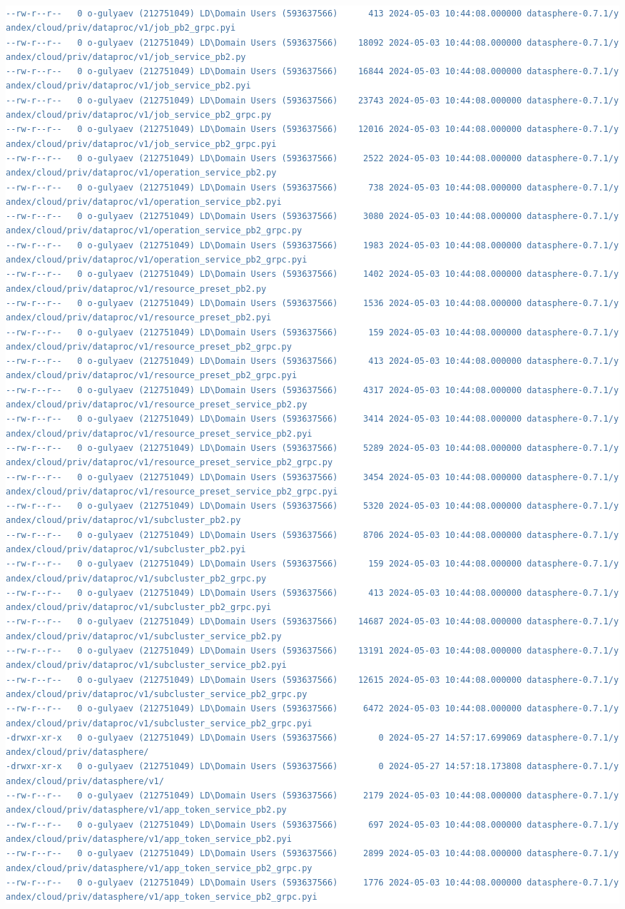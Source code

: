 ```diff
--rw-r--r--   0 o-gulyaev (212751049) LD\Domain Users (593637566)      413 2024-05-03 10:44:08.000000 datasphere-0.7.1/yandex/cloud/priv/dataproc/v1/job_pb2_grpc.pyi
--rw-r--r--   0 o-gulyaev (212751049) LD\Domain Users (593637566)    18092 2024-05-03 10:44:08.000000 datasphere-0.7.1/yandex/cloud/priv/dataproc/v1/job_service_pb2.py
--rw-r--r--   0 o-gulyaev (212751049) LD\Domain Users (593637566)    16844 2024-05-03 10:44:08.000000 datasphere-0.7.1/yandex/cloud/priv/dataproc/v1/job_service_pb2.pyi
--rw-r--r--   0 o-gulyaev (212751049) LD\Domain Users (593637566)    23743 2024-05-03 10:44:08.000000 datasphere-0.7.1/yandex/cloud/priv/dataproc/v1/job_service_pb2_grpc.py
--rw-r--r--   0 o-gulyaev (212751049) LD\Domain Users (593637566)    12016 2024-05-03 10:44:08.000000 datasphere-0.7.1/yandex/cloud/priv/dataproc/v1/job_service_pb2_grpc.pyi
--rw-r--r--   0 o-gulyaev (212751049) LD\Domain Users (593637566)     2522 2024-05-03 10:44:08.000000 datasphere-0.7.1/yandex/cloud/priv/dataproc/v1/operation_service_pb2.py
--rw-r--r--   0 o-gulyaev (212751049) LD\Domain Users (593637566)      738 2024-05-03 10:44:08.000000 datasphere-0.7.1/yandex/cloud/priv/dataproc/v1/operation_service_pb2.pyi
--rw-r--r--   0 o-gulyaev (212751049) LD\Domain Users (593637566)     3080 2024-05-03 10:44:08.000000 datasphere-0.7.1/yandex/cloud/priv/dataproc/v1/operation_service_pb2_grpc.py
--rw-r--r--   0 o-gulyaev (212751049) LD\Domain Users (593637566)     1983 2024-05-03 10:44:08.000000 datasphere-0.7.1/yandex/cloud/priv/dataproc/v1/operation_service_pb2_grpc.pyi
--rw-r--r--   0 o-gulyaev (212751049) LD\Domain Users (593637566)     1402 2024-05-03 10:44:08.000000 datasphere-0.7.1/yandex/cloud/priv/dataproc/v1/resource_preset_pb2.py
--rw-r--r--   0 o-gulyaev (212751049) LD\Domain Users (593637566)     1536 2024-05-03 10:44:08.000000 datasphere-0.7.1/yandex/cloud/priv/dataproc/v1/resource_preset_pb2.pyi
--rw-r--r--   0 o-gulyaev (212751049) LD\Domain Users (593637566)      159 2024-05-03 10:44:08.000000 datasphere-0.7.1/yandex/cloud/priv/dataproc/v1/resource_preset_pb2_grpc.py
--rw-r--r--   0 o-gulyaev (212751049) LD\Domain Users (593637566)      413 2024-05-03 10:44:08.000000 datasphere-0.7.1/yandex/cloud/priv/dataproc/v1/resource_preset_pb2_grpc.pyi
--rw-r--r--   0 o-gulyaev (212751049) LD\Domain Users (593637566)     4317 2024-05-03 10:44:08.000000 datasphere-0.7.1/yandex/cloud/priv/dataproc/v1/resource_preset_service_pb2.py
--rw-r--r--   0 o-gulyaev (212751049) LD\Domain Users (593637566)     3414 2024-05-03 10:44:08.000000 datasphere-0.7.1/yandex/cloud/priv/dataproc/v1/resource_preset_service_pb2.pyi
--rw-r--r--   0 o-gulyaev (212751049) LD\Domain Users (593637566)     5289 2024-05-03 10:44:08.000000 datasphere-0.7.1/yandex/cloud/priv/dataproc/v1/resource_preset_service_pb2_grpc.py
--rw-r--r--   0 o-gulyaev (212751049) LD\Domain Users (593637566)     3454 2024-05-03 10:44:08.000000 datasphere-0.7.1/yandex/cloud/priv/dataproc/v1/resource_preset_service_pb2_grpc.pyi
--rw-r--r--   0 o-gulyaev (212751049) LD\Domain Users (593637566)     5320 2024-05-03 10:44:08.000000 datasphere-0.7.1/yandex/cloud/priv/dataproc/v1/subcluster_pb2.py
--rw-r--r--   0 o-gulyaev (212751049) LD\Domain Users (593637566)     8706 2024-05-03 10:44:08.000000 datasphere-0.7.1/yandex/cloud/priv/dataproc/v1/subcluster_pb2.pyi
--rw-r--r--   0 o-gulyaev (212751049) LD\Domain Users (593637566)      159 2024-05-03 10:44:08.000000 datasphere-0.7.1/yandex/cloud/priv/dataproc/v1/subcluster_pb2_grpc.py
--rw-r--r--   0 o-gulyaev (212751049) LD\Domain Users (593637566)      413 2024-05-03 10:44:08.000000 datasphere-0.7.1/yandex/cloud/priv/dataproc/v1/subcluster_pb2_grpc.pyi
--rw-r--r--   0 o-gulyaev (212751049) LD\Domain Users (593637566)    14687 2024-05-03 10:44:08.000000 datasphere-0.7.1/yandex/cloud/priv/dataproc/v1/subcluster_service_pb2.py
--rw-r--r--   0 o-gulyaev (212751049) LD\Domain Users (593637566)    13191 2024-05-03 10:44:08.000000 datasphere-0.7.1/yandex/cloud/priv/dataproc/v1/subcluster_service_pb2.pyi
--rw-r--r--   0 o-gulyaev (212751049) LD\Domain Users (593637566)    12615 2024-05-03 10:44:08.000000 datasphere-0.7.1/yandex/cloud/priv/dataproc/v1/subcluster_service_pb2_grpc.py
--rw-r--r--   0 o-gulyaev (212751049) LD\Domain Users (593637566)     6472 2024-05-03 10:44:08.000000 datasphere-0.7.1/yandex/cloud/priv/dataproc/v1/subcluster_service_pb2_grpc.pyi
-drwxr-xr-x   0 o-gulyaev (212751049) LD\Domain Users (593637566)        0 2024-05-27 14:57:17.699069 datasphere-0.7.1/yandex/cloud/priv/datasphere/
-drwxr-xr-x   0 o-gulyaev (212751049) LD\Domain Users (593637566)        0 2024-05-27 14:57:18.173808 datasphere-0.7.1/yandex/cloud/priv/datasphere/v1/
--rw-r--r--   0 o-gulyaev (212751049) LD\Domain Users (593637566)     2179 2024-05-03 10:44:08.000000 datasphere-0.7.1/yandex/cloud/priv/datasphere/v1/app_token_service_pb2.py
--rw-r--r--   0 o-gulyaev (212751049) LD\Domain Users (593637566)      697 2024-05-03 10:44:08.000000 datasphere-0.7.1/yandex/cloud/priv/datasphere/v1/app_token_service_pb2.pyi
--rw-r--r--   0 o-gulyaev (212751049) LD\Domain Users (593637566)     2899 2024-05-03 10:44:08.000000 datasphere-0.7.1/yandex/cloud/priv/datasphere/v1/app_token_service_pb2_grpc.py
--rw-r--r--   0 o-gulyaev (212751049) LD\Domain Users (593637566)     1776 2024-05-03 10:44:08.000000 datasphere-0.7.1/yandex/cloud/priv/datasphere/v1/app_token_service_pb2_grpc.pyi
```